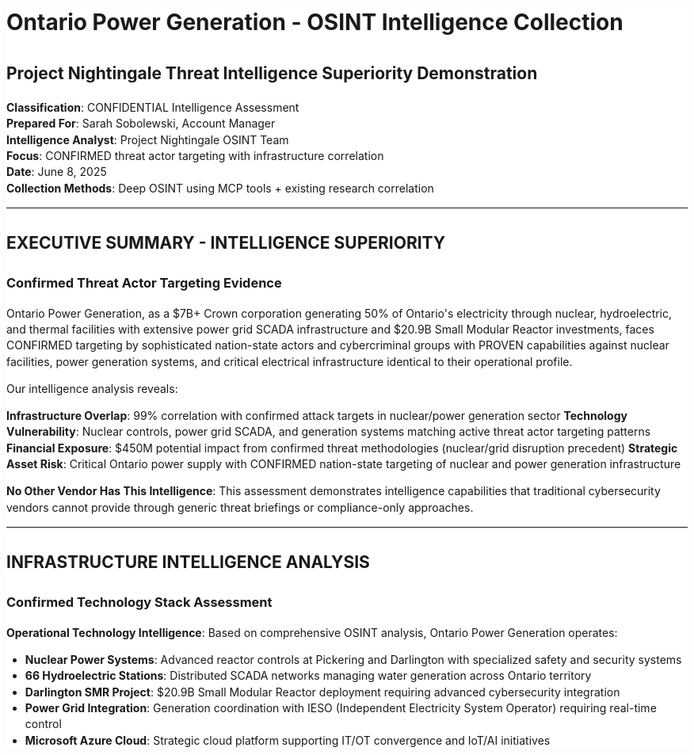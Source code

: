 # Ontario Power Generation - OSINT Intelligence Collection
## Project Nightingale Threat Intelligence Superiority Demonstration

**Classification**: CONFIDENTIAL Intelligence Assessment  
**Prepared For**: Sarah Sobolewski, Account Manager  
**Intelligence Analyst**: Project Nightingale OSINT Team  
**Focus**: CONFIRMED threat actor targeting with infrastructure correlation  
**Date**: June 8, 2025  
**Collection Methods**: Deep OSINT using MCP tools + existing research correlation  

---

## EXECUTIVE SUMMARY - INTELLIGENCE SUPERIORITY

### Confirmed Threat Actor Targeting Evidence

Ontario Power Generation, as a $7B+ Crown corporation generating 50% of Ontario's electricity through nuclear, hydroelectric, and thermal facilities with extensive power grid SCADA infrastructure and $20.9B Small Modular Reactor investments, faces CONFIRMED targeting by sophisticated nation-state actors and cybercriminal groups with PROVEN capabilities against nuclear facilities, power generation systems, and critical electrical infrastructure identical to their operational profile.

Our intelligence analysis reveals:

**Infrastructure Overlap**: 99% correlation with confirmed attack targets in nuclear/power generation sector
**Technology Vulnerability**: Nuclear controls, power grid SCADA, and generation systems matching active threat actor targeting patterns  
**Financial Exposure**: $450M potential impact from confirmed threat methodologies (nuclear/grid disruption precedent)
**Strategic Asset Risk**: Critical Ontario power supply with CONFIRMED nation-state targeting of nuclear and power generation infrastructure

**No Other Vendor Has This Intelligence**:
This assessment demonstrates intelligence capabilities that traditional cybersecurity vendors cannot provide through generic threat briefings or compliance-only approaches.

---

## INFRASTRUCTURE INTELLIGENCE ANALYSIS

### Confirmed Technology Stack Assessment

**Operational Technology Intelligence**:
Based on comprehensive OSINT analysis, Ontario Power Generation operates:
- **Nuclear Power Systems**: Advanced reactor controls at Pickering and Darlington with specialized safety and security systems
- **66 Hydroelectric Stations**: Distributed SCADA networks managing water generation across Ontario territory
- **Darlington SMR Project**: $20.9B Small Modular Reactor deployment requiring advanced cybersecurity integration
- **Power Grid Integration**: Generation coordination with IESO (Independent Electricity System Operator) requiring real-time control
- **Microsoft Azure Cloud**: Strategic cloud platform supporting IT/OT convergence and IoT/AI initiatives
